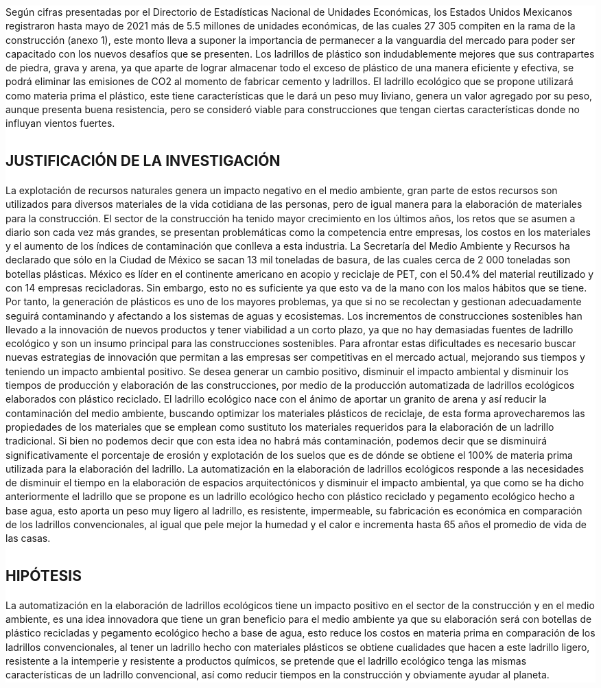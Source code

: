 Según cifras presentadas por el Directorio de Estadísticas Nacional de Unidades Económicas, los Estados Unidos Mexicanos registraron hasta mayo de 2021 más de 5.5 millones de unidades económicas, de las cuales 27 305 compiten en la rama de la construcción (anexo 1), este monto lleva a suponer la importancia de permanecer a la vanguardia del mercado para poder ser capacitado con los nuevos desafíos que se presenten.
Los ladrillos de plástico son indudablemente mejores que sus contrapartes de piedra, grava y arena, ya que aparte de lograr almacenar todo el exceso de plástico de una manera eficiente y efectiva, se podrá eliminar las emisiones de CO2 al momento de fabricar cemento y ladrillos. El ladrillo ecológico que se propone utilizará como materia prima el plástico, este tiene características que le dará un peso muy liviano, genera un valor agregado por su peso, aunque presenta buena resistencia, pero se consideró viable para construcciones que tengan ciertas características donde no influyan vientos fuertes.

## JUSTIFICACIÓN DE LA INVESTIGACIÓN
La explotación de recursos naturales genera un impacto negativo en el medio ambiente, gran parte de estos recursos son utilizados para diversos materiales de la vida cotidiana de las personas, pero de igual manera para la elaboración de materiales para la construcción. El sector de la construcción ha tenido mayor crecimiento en los últimos años, los retos que se asumen a diario son cada vez más grandes, se presentan problemáticas como la competencia entre empresas, los costos en los materiales y el aumento de los índices de contaminación que conlleva a esta industria.
La Secretaría del Medio Ambiente y Recursos ha declarado que sólo en la Ciudad de México se sacan 13 mil toneladas de basura, de las cuales cerca de 2 000 toneladas son botellas plásticas. México es líder en el continente americano en acopio y reciclaje de PET, con el 50.4% del material reutilizado y con 14 empresas recicladoras. Sin embargo, esto no es suficiente ya que esto va de la mano con los malos hábitos que se tiene. Por tanto, la generación de plásticos es uno de los mayores problemas, ya que si no se recolectan y gestionan adecuadamente seguirá contaminando y afectando a los sistemas de aguas y ecosistemas.
Los incrementos de construcciones sostenibles han llevado a la innovación de nuevos productos y tener viabilidad a un corto plazo, ya que no hay demasiadas fuentes de ladrillo ecológico y son un insumo principal para las construcciones sostenibles. Para afrontar estas dificultades es necesario buscar nuevas estrategias de innovación que permitan a las empresas ser competitivas en el mercado actual, mejorando sus tiempos y teniendo un impacto ambiental positivo.
Se desea generar un cambio positivo, disminuir el impacto ambiental y disminuir los tiempos de producción y elaboración de las construcciones, por medio de la producción automatizada de ladrillos ecológicos elaborados con plástico reciclado. El ladrillo ecológico nace con el ánimo de aportar un granito de arena y así reducir la contaminación del medio ambiente, buscando optimizar los materiales plásticos de reciclaje, de esta forma aprovecharemos las propiedades de los materiales que se emplean como sustituto los materiales requeridos para la elaboración de un ladrillo tradicional. Si bien no podemos decir que con esta idea no habrá más contaminación, podemos decir que se disminuirá significativamente el porcentaje de erosión y explotación de los suelos que es de dónde se obtiene el 100% de materia prima utilizada para la elaboración del ladrillo.
La automatización en la elaboración de ladrillos ecológicos responde a las necesidades de disminuir el tiempo en la elaboración de espacios arquitectónicos y disminuir el impacto ambiental, ya que como se ha dicho anteriormente el ladrillo que se propone es un ladrillo ecológico hecho con plástico reciclado y pegamento ecológico hecho a base agua, esto aporta un peso muy ligero al ladrillo, es resistente, impermeable, su fabricación es económica en comparación de los ladrillos convencionales, al igual que pele mejor la humedad y el calor e incrementa hasta 65 años el promedio de vida de las casas.

## HIPÓTESIS
La automatización en la elaboración de ladrillos ecológicos tiene un impacto positivo en el sector de la construcción y en el medio ambiente, es una idea innovadora que tiene un gran beneficio para el medio ambiente ya que su elaboración será con botellas de plástico recicladas y pegamento ecológico hecho a base de agua, esto reduce los costos en materia prima en comparación de los ladrillos convencionales, al tener un ladrillo hecho con materiales plásticos se obtiene cualidades que hacen a este ladrillo ligero, resistente a la intemperie y resistente a productos químicos, se pretende que el ladrillo ecológico tenga las mismas características de un ladrillo convencional, así como reducir tiempos en la construcción y obviamente ayudar al planeta.
